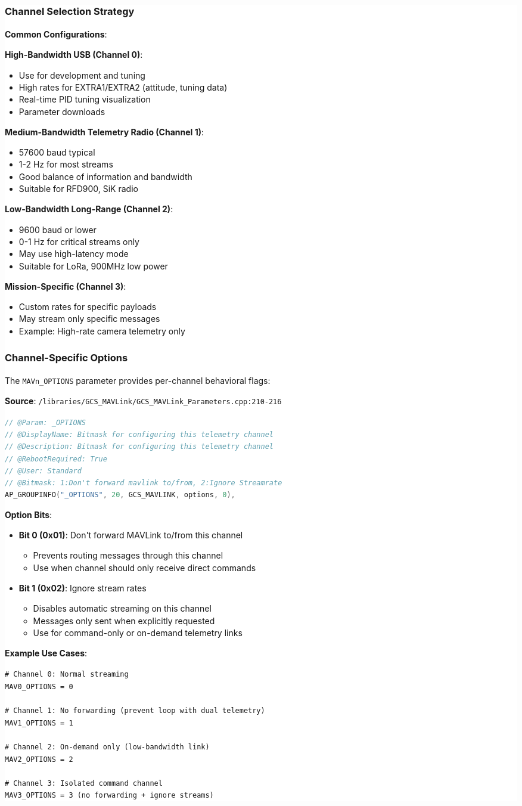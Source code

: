 ### Channel Selection Strategy

**Common Configurations**:

**High-Bandwidth USB (Channel 0)**:
- Use for development and tuning
- High rates for EXTRA1/EXTRA2 (attitude, tuning data)
- Real-time PID tuning visualization
- Parameter downloads

**Medium-Bandwidth Telemetry Radio (Channel 1)**:
- 57600 baud typical
- 1-2 Hz for most streams
- Good balance of information and bandwidth
- Suitable for RFD900, SiK radio

**Low-Bandwidth Long-Range (Channel 2)**:
- 9600 baud or lower
- 0-1 Hz for critical streams only
- May use high-latency mode
- Suitable for LoRa, 900MHz low power

**Mission-Specific (Channel 3)**:
- Custom rates for specific payloads
- May stream only specific messages
- Example: High-rate camera telemetry only

### Channel-Specific Options

The `MAVn_OPTIONS` parameter provides per-channel behavioral flags:

**Source**: `/libraries/GCS_MAVLink/GCS_MAVLink_Parameters.cpp:210-216`

```cpp
// @Param: _OPTIONS
// @DisplayName: Bitmask for configuring this telemetry channel
// @Description: Bitmask for configuring this telemetry channel
// @RebootRequired: True
// @User: Standard
// @Bitmask: 1:Don't forward mavlink to/from, 2:Ignore Streamrate
AP_GROUPINFO("_OPTIONS", 20, GCS_MAVLINK, options, 0),
```

**Option Bits**:
- **Bit 0 (0x01)**: Don't forward MAVLink to/from this channel
  - Prevents routing messages through this channel
  - Use when channel should only receive direct commands
  
- **Bit 1 (0x02)**: Ignore stream rates
  - Disables automatic streaming on this channel
  - Messages only sent when explicitly requested
  - Use for command-only or on-demand telemetry links

**Example Use Cases**:

```
# Channel 0: Normal streaming
MAV0_OPTIONS = 0

# Channel 1: No forwarding (prevent loop with dual telemetry)
MAV1_OPTIONS = 1

# Channel 2: On-demand only (low-bandwidth link)
MAV2_OPTIONS = 2

# Channel 3: Isolated command channel
MAV3_OPTIONS = 3 (no forwarding + ignore streams)
```

